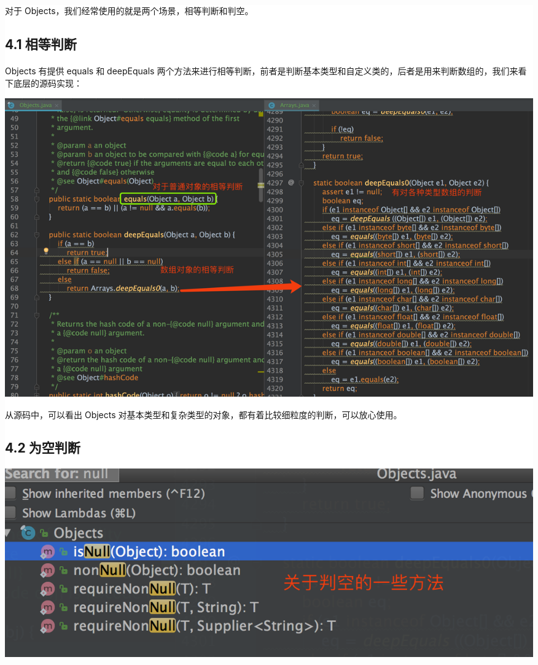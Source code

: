 对于 Objects，我们经常使用的就是两个场景，相等判断和判空。

## 4.1 相等判断

Objects 有提供 equals 和 deepEquals 两个方法来进行相等判断，前者是判断基本类型和自定义类的，后者是用来判断数组的，我们来看下底层的源码实现：

![](..\image\4-6.png)

从源码中，可以看出 Objects 对基本类型和复杂类型的对象，都有着比较细粒度的判断，可以放心使用。

## 4.2 为空判断

![](..\image\4-7.png)
